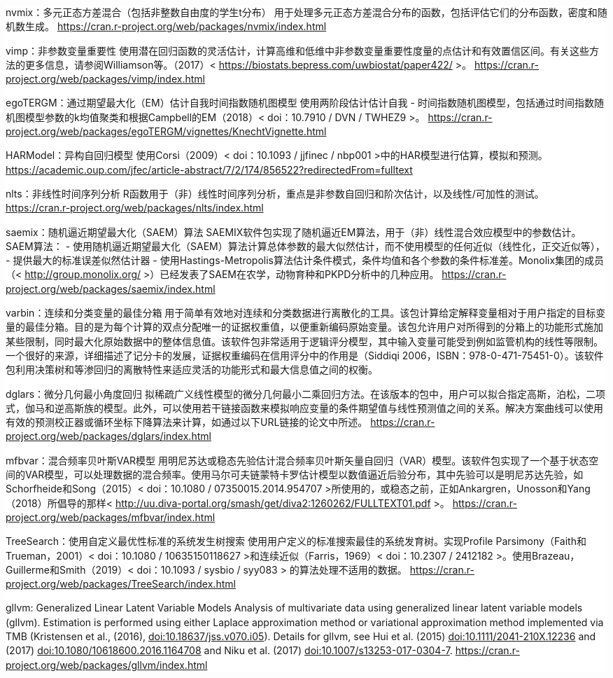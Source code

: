 nvmix：多元正态方差混合（包括非整数自由度的学生t分布）
用于处理多元正态方差混合分布的函数，包括评估它们的分布函数，密度和随机数生成。
https://cran.r-project.org/web/packages/nvmix/index.html


vimp：非参数变量重要性
使用潜在回归函数的灵活估计，计算高维和低维中非参数变量重要性度量的点估计和有效置信区间。有关这些方法的更多信息，请参阅Williamson等。（2017）< https://biostats.bepress.com/uwbiostat/paper422/ >。
https://cran.r-project.org/web/packages/vimp/index.html


egoTERGM：通过期望最大化（EM）估计自我时间指数随机图模型
使用两阶段估计估计自我 - 时间指数随机图模型，包括通过时间指数随机图模型参数的k均值聚类和根据Campbell的EM（2018）< doi：10.7910 / DVN / TWHEZ9 >。
https://cran.r-project.org/web/packages/egoTERGM/vignettes/KnechtVignette.html


HARModel：异构自回归模型
使用Corsi（2009）< doi：10.1093 / jjfinec / nbp001 >中的HAR模型进行估算，模拟和预测。
https://academic.oup.com/jfec/article-abstract/7/2/174/856522?redirectedFrom=fulltext


nlts：非线性时间序列分析
R函数用于（非）线性时间序列分析，重点是非参数自回归和阶次估计，以及线性/可加性的测试。
https://cran.r-project.org/web/packages/nlts/index.html

saemix：随机逼近期望最大化（SAEM）算法
SAEMIX软件包实现了随机逼近EM算法，用于（非）线性混合效应模型中的参数估计。SAEM算法： - 使用随机逼近期望最大化（SAEM）算法计算总体参数的最大似然估计，而不使用模型的任何近似（线性化，正交近似等）， - 提供最大的标准误差似然估计器 - 使用Hastings-Metropolis算法估计条件模式，条件均值和各个参数的条件标准差。Monolix集团的成员（< http://group.monolix.org/ >）已经发表了SAEM在农学，动物育种和PKPD分析中的几种应用。
https://cran.r-project.org/web/packages/saemix/index.html

varbin：连续和分类变量的最佳分箱
用于简单有效地对连续和分类数据进行离散化的工具。该包计算给定解释变量相对于用户指定的目标变量的最佳分箱。目的是为每个计算的双点分配唯一的证据权重值，以便重新编码原始变量。该包允许用户对所得到的分箱上的功能形式施加某些限制，同时最大化原始数据中的整体信息值。该软件包非常适用于逻辑评分模型，其中输入变量可能受到例如监管机构的线性等限制。一个很好的来源，详细描述了记分卡的发展，证据权重编码在信用评分中的作用是（Siddiqi 2006，ISBN：978-0-471-75451-0）。该软件包利用决策树和等渗回归的离散特性来适应灵活的功能形式和最大信息值之间的权衡。

dglars：微分几何最小角度回归
拟稀疏广义线性模型的微分几何最小二乘回归方法。在该版本的包中，用户可以拟合指定高斯，泊松，二项式，伽马和逆高斯族的模型。此外，可以使用若干链接函数来模​​拟响应变量的条件期望值与线性预测值之间的关系。解决方案曲线可以使用有效的预测校正器或循环坐标下降算法来计算，如通过以下URL链接的论文中所述。
https://cran.r-project.org/web/packages/dglars/index.html


mfbvar：混合频率贝叶斯VAR模型
用明尼苏达或稳态先验估计混合频率贝叶斯矢量自回归（VAR）模型。该软件包实现了一个基于状态空间的VAR模型，可以处理数据的混合频率。使用马尔可夫链蒙特卡罗估计模型以数值逼近后验分布，其中先验可以是明尼苏达先验，如Schorfheide和Song（2015）< doi：10.1080 / 07350015.2014.954707 >所使用的，或稳态之前，正如Ankargren，Unosson和Yang（2018）所倡导的那样< http://uu.diva-portal.org/smash/get/diva2:1260262/FULLTEXT01.pdf >。
https://cran.r-project.org/web/packages/mfbvar/index.html

TreeSearch：使用自定义最优性标准的系统发生树搜索
使用用户定义的标准搜索最佳的系统发育树。实现Profile Parsimony（Faith和Trueman，2001）< doi：10.1080 / 10635150118627 >和连续近似（Farris，1969）< doi：10.2307 / 2412182 >。使用Brazeau，Guillerme和Smith（2019）< doi：10.1093 / sysbio / syy083 > 的算法处理不适用的数据。
https://cran.r-project.org/web/packages/TreeSearch/index.html


gllvm: Generalized Linear Latent Variable Models
Analysis of multivariate data using generalized linear latent variable models (gllvm). Estimation is performed using either Laplace approximation method or variational approximation method implemented via TMB (Kristensen et al., (2016), <doi:10.18637/jss.v070.i05>). Details for gllvm, see Hui et al. (2015) <doi:10.1111/2041-210X.12236> and (2017) <doi:10.1080/10618600.2016.1164708> and Niku et al. (2017) <doi:10.1007/s13253-017-0304-7>.
https://cran.r-project.org/web/packages/gllvm/index.html
